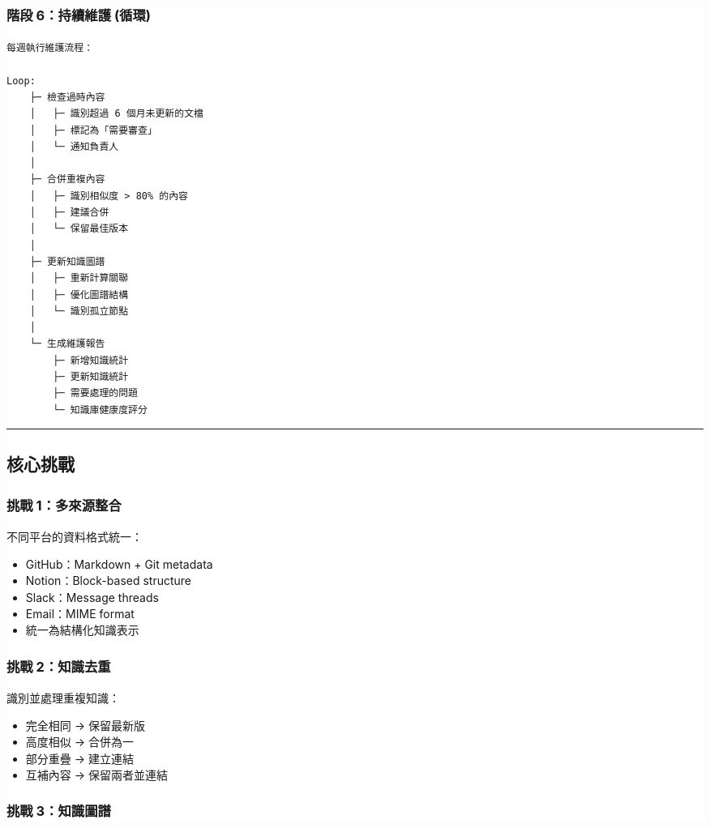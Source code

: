 ### 階段 6：持續維護 (循環)

```
每週執行維護流程：

Loop:
    ├─ 檢查過時內容
    │   ├─ 識別超過 6 個月未更新的文檔
    │   ├─ 標記為「需要審查」
    │   └─ 通知負責人
    │
    ├─ 合併重複內容
    │   ├─ 識別相似度 > 80% 的內容
    │   ├─ 建議合併
    │   └─ 保留最佳版本
    │
    ├─ 更新知識圖譜
    │   ├─ 重新計算關聯
    │   ├─ 優化圖譜結構
    │   └─ 識別孤立節點
    │
    └─ 生成維護報告
        ├─ 新增知識統計
        ├─ 更新知識統計
        ├─ 需要處理的問題
        └─ 知識庫健康度評分
```

---

## 核心挑戰

### 挑戰 1：多來源整合

不同平台的資料格式統一：
- GitHub：Markdown + Git metadata
- Notion：Block-based structure
- Slack：Message threads
- Email：MIME format
- 統一為結構化知識表示

### 挑戰 2：知識去重

識別並處理重複知識：
- 完全相同 → 保留最新版
- 高度相似 → 合併為一
- 部分重疊 → 建立連結
- 互補內容 → 保留兩者並連結

### 挑戰 3：知識圖譜
